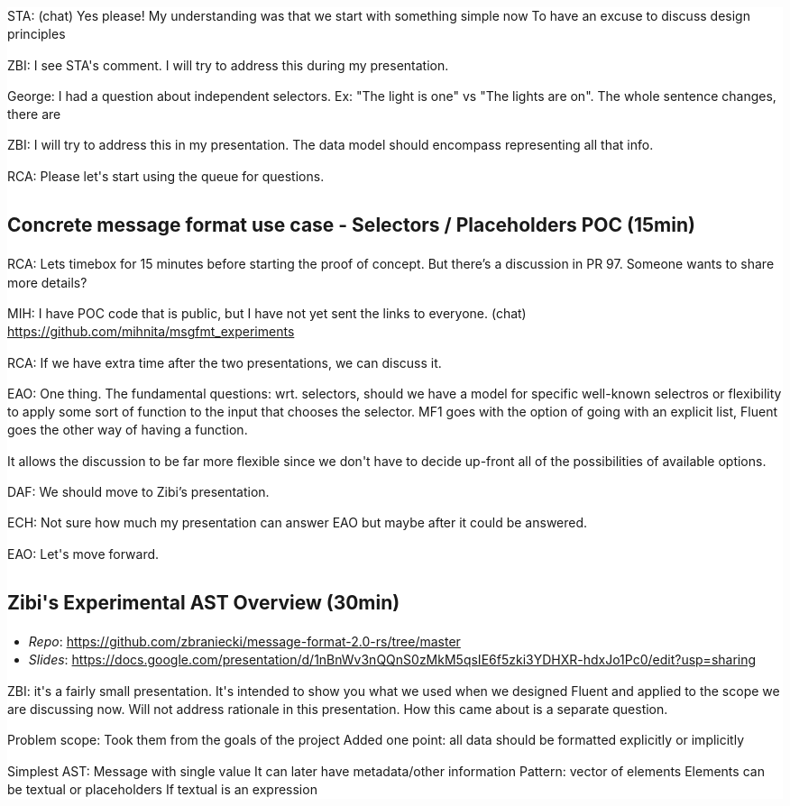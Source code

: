 STA: (chat) Yes please!
My understanding was that we start with something simple now
To have an excuse to discuss design principles
 
ZBI: I see STA's comment.  I will try to address this during my presentation.
 
George: I had a question about independent selectors.  Ex: "The light is one" vs "The lights are on".  The whole sentence changes, there are 
 
ZBI: I will try to address this in my presentation.  The data model should encompass representing all that info.
 
RCA: Please let's start using the queue for questions.


## Concrete message format use case - Selectors / Placeholders POC (15min)

RCA: Lets timebox for 15 minutes before starting the proof of concept. But there’s a discussion in PR 97. Someone wants to share more details?
 
MIH: I have POC code that is public, but I have not yet sent the links to everyone. (chat) https://github.com/mihnita/msgfmt_experiments
 
RCA: If we have extra time after the two presentations, we can discuss it.
 
EAO: One thing. The fundamental questions: wrt. selectors, should we have a model for specific well-known selectros or flexibility to apply some sort of function to the input that chooses the selector. MF1 goes with the option of going with an explicit list, Fluent goes the other way of having a function. 
 
It allows the discussion to be far more flexible since we don't have to decide up-front all of the possibilities of available options.
 
DAF: We should move to Zibi’s presentation.
 
ECH: Not sure how much my presentation can answer EAO but maybe after it could be answered.
 
EAO: Let's move forward.


## Zibi's Experimental AST Overview (30min)

- *Repo*: https://github.com/zbraniecki/message-format-2.0-rs/tree/master
- *Slides*: https://docs.google.com/presentation/d/1nBnWv3nQQnS0zMkM5qsIE6f5zki3YDHXR-hdxJo1Pc0/edit?usp=sharing
 
ZBI: it's a fairly small presentation. It's intended to show you what we used when we designed Fluent and applied to the scope we are discussing now.  Will not address rationale in this presentation.  How this came about is a separate question.
 
Problem scope:
Took them from the goals of the project
Added one point: all data should be formatted explicitly or implicitly
 
Simplest AST:
Message with single value
It can later have metadata/other information
Pattern: vector of elements
Elements can be textual or placeholders
If textual is an expression
 